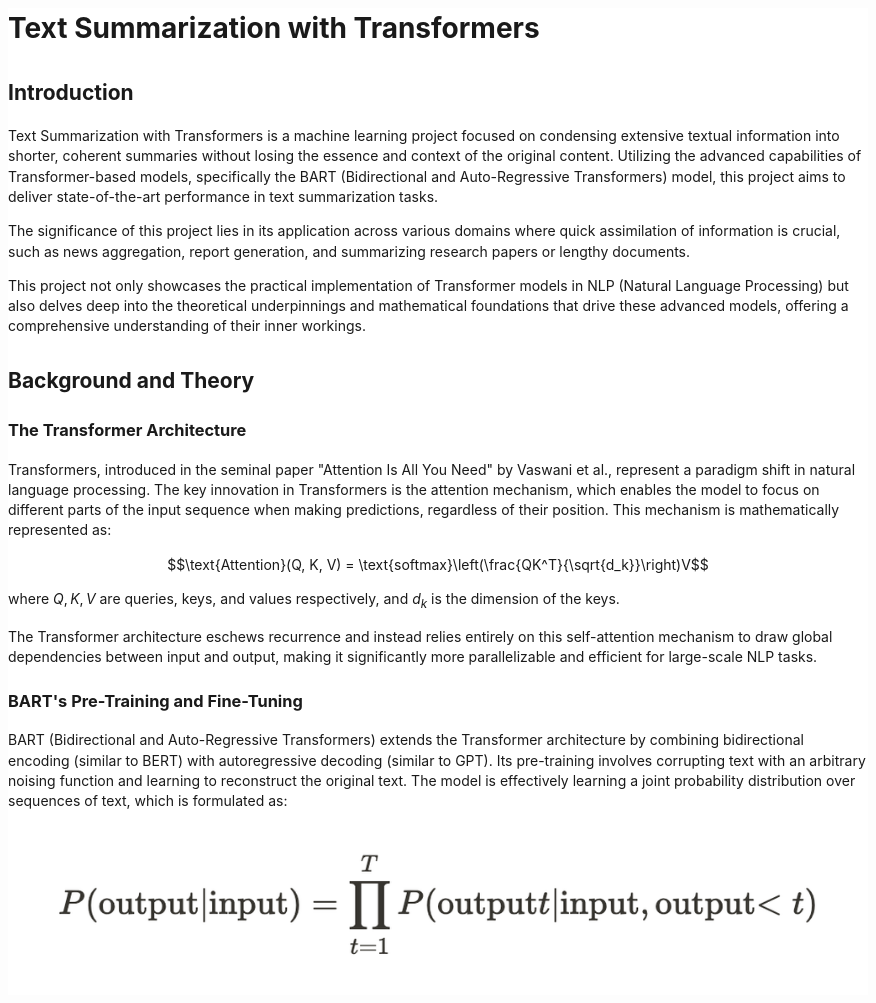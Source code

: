 # Text Summarization with Transformers

## Introduction

Text Summarization with Transformers is a machine learning project focused on condensing extensive textual information into shorter, coherent summaries without losing the essence and context of the original content. Utilizing the advanced capabilities of Transformer-based models, specifically the BART (Bidirectional and Auto-Regressive Transformers) model, this project aims to deliver state-of-the-art performance in text summarization tasks.

The significance of this project lies in its application across various domains where quick assimilation of information is crucial, such as news aggregation, report generation, and summarizing research papers or lengthy documents.

This project not only showcases the practical implementation of Transformer models in NLP (Natural Language Processing) but also delves deep into the theoretical underpinnings and mathematical foundations that drive these advanced models, offering a comprehensive understanding of their inner workings.

## Background and Theory

### The Transformer Architecture
Transformers, introduced in the seminal paper "Attention Is All You Need" by Vaswani et al., represent a paradigm shift in natural language processing. The key innovation in Transformers is the attention mechanism, which enables the model to focus on different parts of the input sequence when making predictions, regardless of their position. This mechanism is mathematically represented as:

$$\text{Attention}(Q, K, V) = \text{softmax}\left(\frac{QK^T}{\sqrt{d_k}}\right)V$$

where $Q, K, V$ are queries, keys, and values respectively, and $d_k$ is the dimension of the keys.

The Transformer architecture eschews recurrence and instead relies entirely on this self-attention mechanism to draw global dependencies between input and output, making it significantly more parallelizable and efficient for large-scale NLP tasks.

### BART's Pre-Training and Fine-Tuning
BART (Bidirectional and Auto-Regressive Transformers) extends the Transformer architecture by combining bidirectional encoding (similar to BERT) with autoregressive decoding (similar to GPT). Its pre-training involves corrupting text with an arbitrary noising function and learning to reconstruct the original text. The model is effectively learning a joint probability distribution over sequences of text, which is formulated as:

![](/readme_visuals/Autoregressive_Probability_Formula_for_Conditional_Language_Generation.png)
